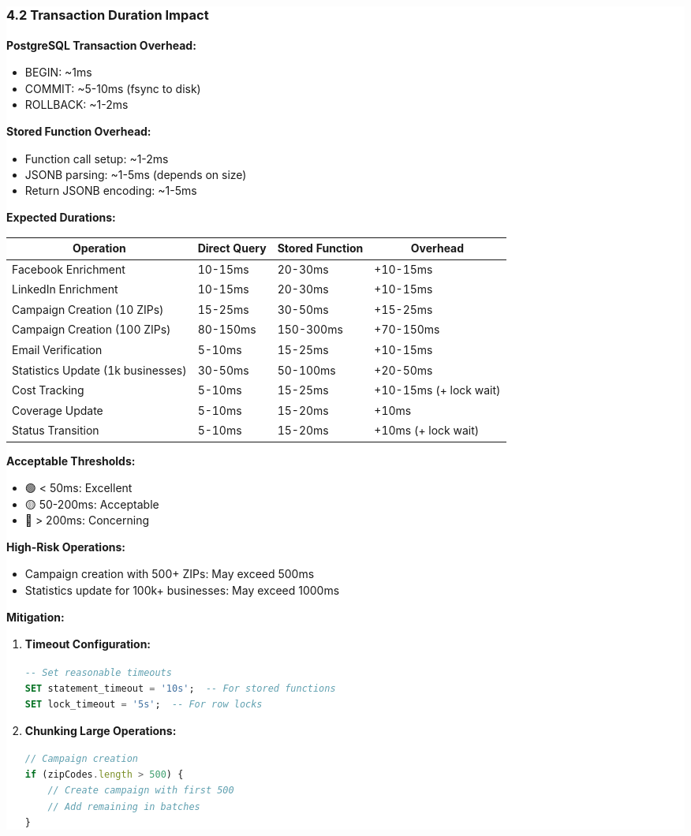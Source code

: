 ### 4.2 Transaction Duration Impact

**PostgreSQL Transaction Overhead:**
- BEGIN: ~1ms
- COMMIT: ~5-10ms (fsync to disk)
- ROLLBACK: ~1-2ms

**Stored Function Overhead:**
- Function call setup: ~1-2ms
- JSONB parsing: ~1-5ms (depends on size)
- Return JSONB encoding: ~1-5ms

**Expected Durations:**

| Operation | Direct Query | Stored Function | Overhead |
|-----------|--------------|-----------------|----------|
| Facebook Enrichment | 10-15ms | 20-30ms | +10-15ms |
| LinkedIn Enrichment | 10-15ms | 20-30ms | +10-15ms |
| Campaign Creation (10 ZIPs) | 15-25ms | 30-50ms | +15-25ms |
| Campaign Creation (100 ZIPs) | 80-150ms | 150-300ms | +70-150ms |
| Email Verification | 5-10ms | 15-25ms | +10-15ms |
| Statistics Update (1k businesses) | 30-50ms | 50-100ms | +20-50ms |
| Cost Tracking | 5-10ms | 15-25ms | +10-15ms (+ lock wait) |
| Coverage Update | 5-10ms | 15-20ms | +10ms |
| Status Transition | 5-10ms | 15-20ms | +10ms (+ lock wait) |

**Acceptable Thresholds:**
- 🟢 < 50ms: Excellent
- 🟡 50-200ms: Acceptable
- 🔴 > 200ms: Concerning

**High-Risk Operations:**
- Campaign creation with 500+ ZIPs: May exceed 500ms
- Statistics update for 100k+ businesses: May exceed 1000ms

**Mitigation:**

1. **Timeout Configuration:**
   ```sql
   -- Set reasonable timeouts
   SET statement_timeout = '10s';  -- For stored functions
   SET lock_timeout = '5s';  -- For row locks
   ```

2. **Chunking Large Operations:**
   ```javascript
   // Campaign creation
   if (zipCodes.length > 500) {
       // Create campaign with first 500
       // Add remaining in batches
   }
   ```
